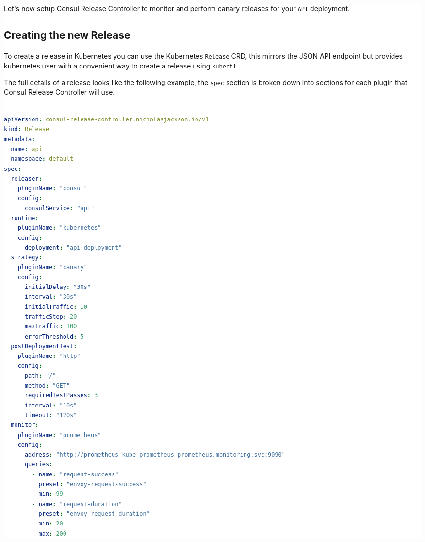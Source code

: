 Let's now setup Consul Release Controller to monitor and perform canary releases for your `API` deployment.

## Creating the new Release

To create a release in Kubernetes you can use the Kubernetes `Release` CRD, this mirrors the JSON API endpoint but 
provides kubernetes user with a convenient way to create a release using `kubectl`.

The full details of a release looks like the following example, the `spec` section is broken down into sections for
each plugin that Consul Release Controller will use.

```yaml
---
apiVersion: consul-release-controller.nicholasjackson.io/v1
kind: Release
metadata:
  name: api
  namespace: default
spec:
  releaser:
    pluginName: "consul"
    config:
      consulService: "api"
  runtime:
    pluginName: "kubernetes"
    config:
      deployment: "api-deployment"
  strategy:
    pluginName: "canary"
    config:
      initialDelay: "30s"
      interval: "30s"
      initialTraffic: 10
      trafficStep: 20
      maxTraffic: 100
      errorThreshold: 5
  postDeploymentTest:
    pluginName: "http"
    config:
      path: "/"
      method: "GET"
      requiredTestPasses: 3
      interval: "10s"
      timeout: "120s"
  monitor:
    pluginName: "prometheus"
    config:
      address: "http://prometheus-kube-prometheus-prometheus.monitoring.svc:9090"
      queries:
        - name: "request-success"
          preset: "envoy-request-success"
          min: 99
        - name: "request-duration"
          preset: "envoy-request-duration"
          min: 20
          max: 200
```
